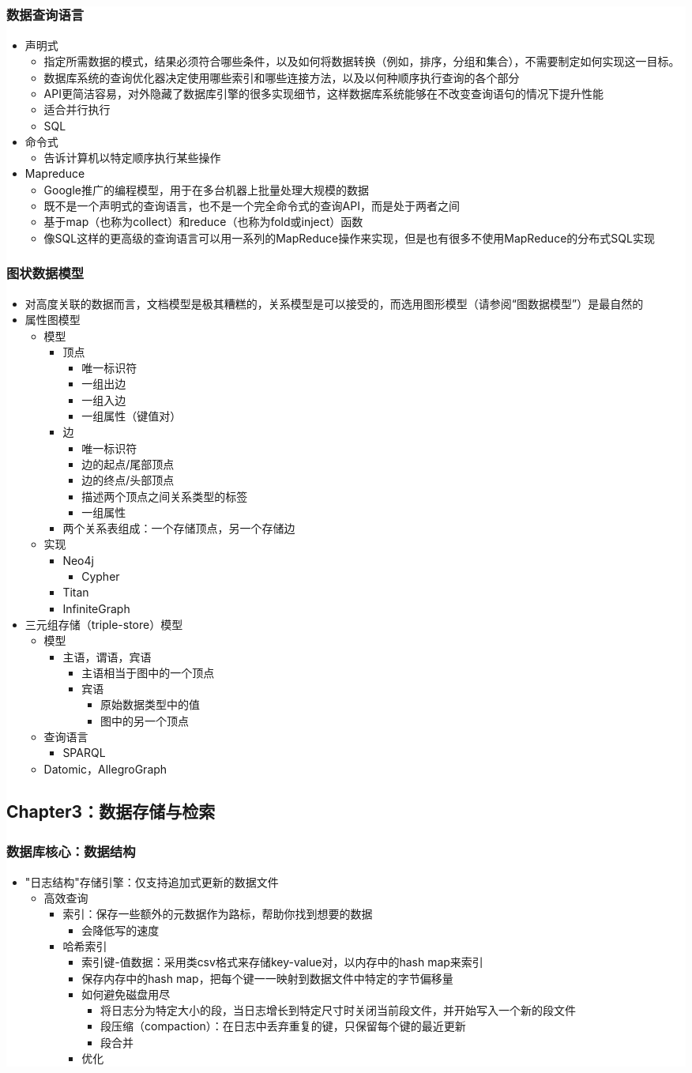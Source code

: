 ### 数据查询语言
- 声明式
    - 指定所需数据的模式，结果必须符合哪些条件，以及如何将数据转换（例如，排序，分组和集合），不需要制定如何实现这一目标。
    - 数据库系统的查询优化器决定使用哪些索引和哪些连接方法，以及以何种顺序执行查询的各个部分
    - API更简洁容易，对外隐藏了数据库引擎的很多实现细节，这样数据库系统能够在不改变查询语句的情况下提升性能
    - 适合并行执行
    - SQL
- 命令式
    - 告诉计算机以特定顺序执行某些操作
- Mapreduce
    - Google推广的编程模型，用于在多台机器上批量处理大规模的数据
    - 既不是一个声明式的查询语言，也不是一个完全命令式的查询API，而是处于两者之间
    - 基于map（也称为collect）和reduce（也称为fold或inject）函数
    - 像SQL这样的更高级的查询语言可以用一系列的MapReduce操作来实现，但是也有很多不使用MapReduce的分布式SQL实现

### 图状数据模型
- 对高度关联的数据而言，文档模型是极其糟糕的，关系模型是可以接受的，而选用图形模型（请参阅“图数据模型”）是最自然的
- 属性图模型
    - 模型
        - 顶点
            - 唯一标识符
            - 一组出边
            - 一组入边
            - 一组属性（键值对）
        - 边
            - 唯一标识符
            - 边的起点/尾部顶点
            - 边的终点/头部顶点
            - 描述两个顶点之间关系类型的标签
            - 一组属性
        - 两个关系表组成：一个存储顶点，另一个存储边
    - 实现
        - Neo4j
            - Cypher
        - Titan
        - InfiniteGraph
- 三元组存储（triple-store）模型
    - 模型
        - 主语，谓语，宾语
            - 主语相当于图中的一个顶点
            - 宾语
                - 原始数据类型中的值
                - 图中的另一个顶点
    - 查询语言
        - SPARQL
    - Datomic，AllegroGraph

## Chapter3：数据存储与检索
### 数据库核心：数据结构
- "日志结构"存储引擎：仅支持追加式更新的数据文件
    - 高效查询
        - 索引：保存一些额外的元数据作为路标，帮助你找到想要的数据
            - 会降低写的速度
        - 哈希索引
            - 索引键-值数据：采用类csv格式来存储key-value对，以内存中的hash map来索引
            - 保存内存中的hash map，把每个键一一映射到数据文件中特定的字节偏移量
            - 如何避免磁盘用尽
                - 将日志分为特定大小的段，当日志增长到特定尺寸时关闭当前段文件，并开始写入一个新的段文件
                - 段压缩（compaction）：在日志中丢弃重复的键，只保留每个键的最近更新
                - 段合并
            - 优化
